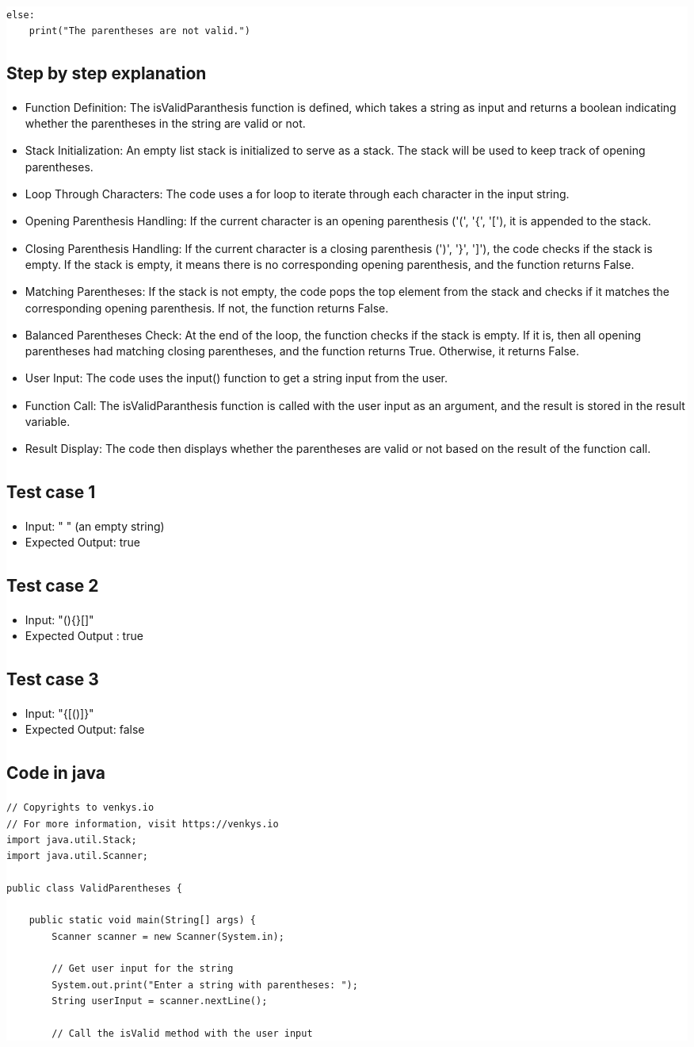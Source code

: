 ```
else:
    print("The parentheses are not valid.")

```
## Step by step explanation 
- Function Definition: The isValidParanthesis function is defined, which takes a string as input and returns a boolean indicating whether the parentheses in the string are valid or not.

- Stack Initialization: An empty list stack is initialized to serve as a stack. The stack will be used to keep track of opening parentheses.

- Loop Through Characters: The code uses a for loop to iterate through each character in the input string.

- Opening Parenthesis Handling: If the current character is an opening parenthesis ('(', '{', '['), it is appended to the stack.

- Closing Parenthesis Handling: If the current character is a closing parenthesis (')', '}', ']'), the code checks if the stack is empty. If the stack is empty, it means there is no corresponding opening parenthesis, and the function returns False.

- Matching Parentheses: If the stack is not empty, the code pops the top element from the stack and checks if it matches the corresponding opening parenthesis. If not, the function returns False.

- Balanced Parentheses Check: At the end of the loop, the function checks if the stack is empty. If it is, then all opening parentheses had matching closing parentheses, and the function returns True. Otherwise, it returns False.

- User Input: The code uses the input() function to get a string input from the user.

- Function Call: The isValidParanthesis function is called with the user input as an argument, and the result is stored in the result variable.

- Result Display: The code then displays whether the parentheses are valid or not based on the result of the function call.
## Test case 1
- Input: " " (an empty string)
- Expected Output: true 
## Test case 2
- Input: "(){}[]"
- Expected Output : true
## Test case 3
- Input: "{[()]}" 
- Expected Output: false

## Code in java
```
// Copyrights to venkys.io
// For more information, visit https://venkys.io
import java.util.Stack;
import java.util.Scanner;

public class ValidParentheses {

    public static void main(String[] args) {
        Scanner scanner = new Scanner(System.in);

        // Get user input for the string
        System.out.print("Enter a string with parentheses: ");
        String userInput = scanner.nextLine();

        // Call the isValid method with the user input
```